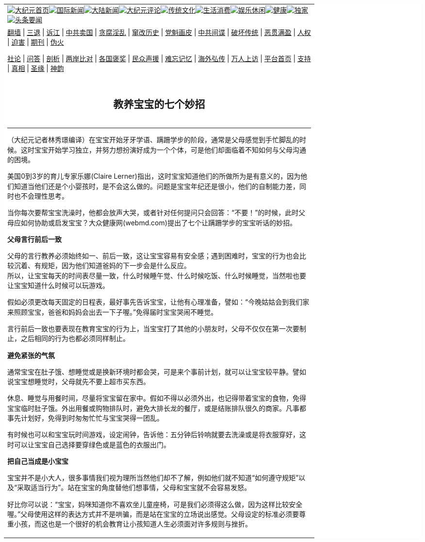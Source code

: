 <a name="1" id="1" target="_blank"></a><span id="1"></span>
<table align=center border="0"><tr><td colspan="2" VALIGN=TOP><a href="https://github.com/wqspyo301/djy/blob/master/gb/nf1351518.md#1"><img src="https://raw.githubusercontent.com/wqspyo301/www/master/t/djy/1.jpg" title="大纪元首页" alt="大纪元首页"></a><a href="https://github.com/wqspyo301/djy/blob/master/gb/n24hr.md#1"><img src="https://raw.githubusercontent.com/wqspyo301/www/master/t/djy/3.jpg" title="国际新闻" alt="国际新闻"></a><a href="https://github.com/wqspyo301/djy/blob/master/gb/nsc413.md#1"><img src="https://raw.githubusercontent.com/wqspyo301/www/master/t/djy/4.jpg" title="大陆新闻" alt="大陆新闻"></a><a href="https://github.com/wqspyo301/djy/blob/master/gb/news392.md#1"><img src="https://raw.githubusercontent.com/wqspyo301/www/master/t/djy/5.jpg" title="大纪元评论" alt="大纪元评论"></a><a href="https://github.com/wqspyo301/djy/blob/master/gb/news2007.md#1"><img src="https://raw.githubusercontent.com/wqspyo301/www/master/t/djy/6.jpg" title="传统文化" alt="传统文化"></a><a href="https://github.com/wqspyo301/djy/blob/master/gb/news2008.md#1"><img src="https://raw.githubusercontent.com/wqspyo301/www/master/t/djy/7.jpg" title="生活消费" alt="生活消费"></a><a href="https://github.com/wqspyo301/djy/blob/master/gb/ncyule.md#1"><img src="https://raw.githubusercontent.com/wqspyo301/www/master/t/djy/8.jpg" title="娱乐休闲" alt="娱乐休闲"></a><a href="https://github.com/wqspyo301/djy/blob/master/gb/nsc1002.md#1"><img src="https://raw.githubusercontent.com/wqspyo301/www/master/t/djy/9.jpg" title="健康" alt="健康"></a><a href="https://github.com/wqspyo301/djy/blob/master/gb/nf6092.md#1"><img src="https://raw.githubusercontent.com/wqspyo301/www/master/t/djy/10a.jpg" title="独家" alt="独家"></a><a href="https://github.com/wqspyo301/djy/blob/master/gb/nf4514.md#1"><img src="https://raw.githubusercontent.com/wqspyo301/www/master/t/djy/12a.jpg" title="头条要闻" alt="头条要闻"></a></td></tr>
<tr><td colspan="2" VALIGN=TOP><a target="_blank" href="https://github.com/wqspyo301/www/blob/master/README.md?zsrh#1">翻墙</a> | <a target="_blank" href="https://github.com/wqspyo301/djy/blob/master/gb/nf5657.md#1">三退</a> | <a target="_blank" href="https://github.com/wqspyo301/djy/blob/master/gb/nf6124.md#1">诉江</a> | <a target="_blank" href="https://github.com/wqspyo301/djy/blob/master/gb/nf1176117.md#1">中共卖国</a> | <a target="_blank" href="https://github.com/wqspyo301/djy/blob/master/gb/nf5773.md#1">贪腐淫乱</a> | <a target="_blank" href="https://github.com/wqspyo301/djy/blob/master/gb/nf1176115.md#1">窜改历史</a> | <a target="_blank" href="https://github.com/wqspyo301/djy/blob/master/gb/nf1176107.md#1">党魁画皮</a> | <a target="_blank" href="https://github.com/wqspyo301/djy/blob/master/gb/nf1320400.md#1">中共间谍</a> | <a target="_blank" href="https://github.com/wqspyo301/djy/blob/master/gb/nf1176114.md#1">破坏传统</a> | <a target="_blank" href="https://github.com/wqspyo301/ntdtv/blob/master/gb/prog447_1.md#1">恶贯满盈</a> | <a target="_blank" href="https://github.com/wqspyo301/djy/blob/master/gb/ncid278.md#1">人权</a> | <a target="_blank" href="https://github.com/wqspyo301/djy/blob/master/gb/nf1176111.md#1">迫害</a> | <a target="_blank" href="https://gitlab.com/szzdlab/mh-qikan/blob/master/README.md#1">期刊</a> | <a target="_blank" href="https://github.com/wqspyo301/djy/blob/master/gb/nf5562.md#1">伪火</a></p><p><a target="_blank" href="https://github.com/wqspyo301/djy/blob/master/gb/9p.md#1">社论</a> | <a target="_blank" href="https://github.com/wqspyo301/djy/blob/master/gb/nf4378.md#1">问答</a> | <a target="_blank" href="https://github.com/wqspyo301/djy/blob/master/gb/nf5792.md#1">剖析</a> | <a target="_blank" href="https://github.com/wqspyo301/djy/blob/master/gb/nf5735.md#1">两岸比对</a> | <a target="_blank" href="https://github.com/wqspyo301/djy/blob/master/gb/nf6119.md#1">各国褒奖</a> | <a target="_blank" href="https://github.com/wqspyo301/djy/blob/master/gb/nf6120.md#1">民众声援</a> | <a target="_blank" href="https://github.com/wqspyo301/djy/blob/master/gb/nf1188594.md#1">难忘记忆</a> | <a target="_blank" href="https://github.com/wqspyo301/djy/blob/master/gb/nf3180.md#1">海外弘传</a> | <a target="_blank" href="https://github.com/wqspyo301/djy/blob/master/gb/nf5410.md#1">万人上访</a> | <a target="_blank" href="https://github.com/wqspyo301/www/blob/master/README.md?zsrh#1">平台首页</a> | <a target="_blank" href="https://github.com/wqspyo301/djy/blob/master/gb/nf4386.md#1">支持</a> | <a target="_blank" href="https://github.com/wqspyo301/djy/blob/master/gb/nf4389.md#1">真相</a> | <a target="_blank" href="https://github.com/wqspyo301/djy/blob/master/gb/nf5790.md#1">圣缘</a> | <a target="_blank" href="https://github.com/wqspyo301/djy/blob/master/gb/nf4786.md#1">神韵</a></td></tr>
<tr><td VALIGN=TOP width="626"><h2 align=center>教养宝宝的七个妙招</h2>

<h6></h6>
<hr>
<p>（大纪元记者林秀璟编译）在宝宝开始牙牙学语、蹒跚学步的阶段，通常是父母感觉到手忙脚乱的时候。这时宝宝开始学习独立，并努力想扮演好成为一个个体，可是他们却面临着不知如何与父母沟通的困境。</p>
<p>美国0到3岁的育儿专家乐娜(Claire Lerner)指出，这时宝宝知道他们的所做所为是有意义的，因为他们知道当他们还是个小婴孩时，是不会这么做的。问题是宝宝年纪还是很小，他们的自制能力差，同时也不会理性思考。</p>
<p>当你每次要帮宝宝洗澡时，他都会放声大哭，或者针对任何提问只会回答：“不要！”的时候，此时父母应如何协助或启发宝宝？大众健康网(webmd.com)提出了七个让蹒跚学步的宝宝听话的妙招。</p>
<p><b>父母言行前后一致</b></p>
<p>父母的言行教养必须始终如一、前后一致，这让宝宝容易有安全感；遇到困难时，宝宝的行为也会比较沉着、有规矩，因为他们知道爸妈的下一步会是什么反应。<br />
所以，让宝宝每天的时间表尽量一致，什么时候睡午觉、什么时候吃饭、什么时候睡觉，当然啦也要让宝宝知道什么时候可以玩游戏。</p>
<p>假如必须更改每天固定的日程表，最好事先告诉宝宝，让他有心理准备，譬如：“今晚姑姑会到我们家来照顾宝宝，爸爸和妈妈会出去一下子喔。”免得届时宝宝哭闹不睡觉。</p>
<p>言行前后一致也要表现在教育宝宝的行为上，当宝宝打了其他的小朋友时，父母不仅仅在第一次要制止，之后相同的行为也都必须同样制止。</p>
<p><b>避免紧张的气氛</b></p>
<p>通常宝宝在肚子饿、想睡觉或是换新环境时都会哭，可是来个事前计划，就可以让宝宝较平静。譬如说宝宝想睡觉时，父母就先不要上超市买东西。</p>
<p>休息、睡觉与用餐时间，尽量将宝宝留在家中。假如不得以必须外出，也记得带着宝宝的食物，免得宝宝临时肚子饿。外出用餐或购物排队时，避免大排长龙的餐厅，或是结账排队很久的商家。凡事都事先计划好，免得到时匆匆忙忙与宝宝哭得一团乱。</p>
<p>有时候也可以和宝宝玩时间游戏，设定闹钟，告诉他：五分钟后铃响就要去洗澡或是将衣服穿好，这时可以让宝宝自己选择要穿绿色或是蓝色的衣服出门。</p>
<p><b>把自己当成是小宝宝</b></p>
<p>宝宝并不是小大人，很多事情我们视为理所当然他们却不了解，例如他们就不知道“如何遵守规矩”以及“采取适当行为”。站在宝宝的角度替他们想事情，父母和宝宝就不会容易发怒。</p>
<p>好比你可以说：“宝宝，妈咪知道你不喜欢坐儿童座椅，可是我们必须得这么做，因为这样比较安全喔。”父母使用这样的表达方式并不是哄骗，而是站在宝宝的立场说出感觉。父母设定的标准必须要尊重小孩，而这也是一个很好的机会教育让小孩知道人生必须面对许多规则与挫折。</p>